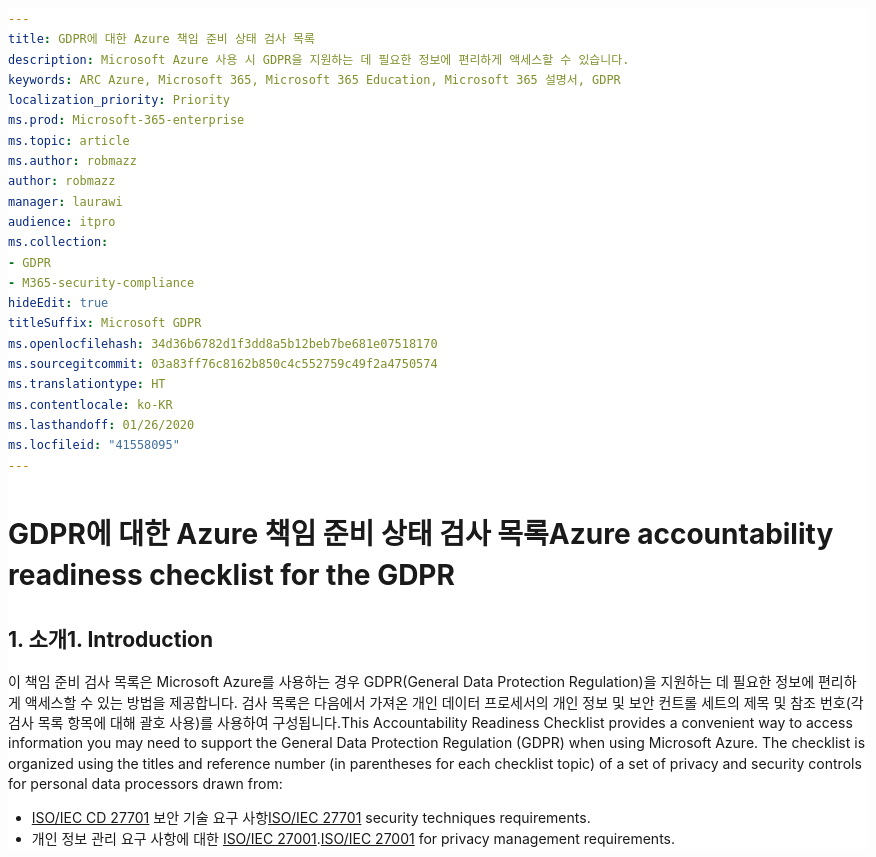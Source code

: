 ```yaml
---
title: GDPR에 대한 Azure 책임 준비 상태 검사 목록
description: Microsoft Azure 사용 시 GDPR을 지원하는 데 필요한 정보에 편리하게 액세스할 수 있습니다.
keywords: ARC Azure, Microsoft 365, Microsoft 365 Education, Microsoft 365 설명서, GDPR
localization_priority: Priority
ms.prod: Microsoft-365-enterprise
ms.topic: article
ms.author: robmazz
author: robmazz
manager: laurawi
audience: itpro
ms.collection:
- GDPR
- M365-security-compliance
hideEdit: true
titleSuffix: Microsoft GDPR
ms.openlocfilehash: 34d36b6782d1f3dd8a5b12beb7be681e07518170
ms.sourcegitcommit: 03a83ff76c8162b850c4c552759c49f2a4750574
ms.translationtype: HT
ms.contentlocale: ko-KR
ms.lasthandoff: 01/26/2020
ms.locfileid: "41558095"
---
```

# <a name="azure-accountability-readiness-checklist-for-the-gdpr"></a><span data-ttu-id="84250-104">GDPR에 대한 Azure 책임 준비 상태 검사 목록</span><span class="sxs-lookup"><span data-stu-id="84250-104">Azure accountability readiness checklist for the GDPR</span></span>

## <a name="1-introduction"></a><span data-ttu-id="84250-105">1. 소개</span><span class="sxs-lookup"><span data-stu-id="84250-105">1. Introduction</span></span>

<span data-ttu-id="84250-p101">이 책임 준비 검사 목록은 Microsoft Azure를 사용하는 경우 GDPR(General Data Protection Regulation)을 지원하는 데 필요한 정보에 편리하게 액세스할 수 있는 방법을 제공합니다. 검사 목록은 다음에서 가져온 개인 데이터 프로세서의 개인 정보 및 보안 컨트롤 세트의 제목 및 참조 번호(각 검사 목록 항목에 대해 괄호 사용)를 사용하여 구성됩니다.</span><span class="sxs-lookup"><span data-stu-id="84250-p101">This Accountability Readiness Checklist provides a convenient way to access information you may need to support the General Data Protection Regulation (GDPR) when using Microsoft Azure. The checklist is organized using the titles and reference number (in parentheses for each checklist topic) of a set of privacy and security controls for personal data processors drawn from:</span></span>

- <span data-ttu-id="84250-108">[ISO/IEC CD 27701](https://shop.bsigroup.com/ProductDetail/?pid=000000000030351736) 보안 기술 요구 사항</span><span class="sxs-lookup"><span data-stu-id="84250-108">[ISO/IEC 27701](https://shop.bsigroup.com/ProductDetail/?pid=000000000030351736) security techniques requirements.</span></span>
- <span data-ttu-id="84250-109">개인 정보 관리 요구 사항에 대한 [ISO/IEC 27001](https://shop.bsigroup.com/ProductDetail?pid=000000000030347472).</span><span class="sxs-lookup"><span data-stu-id="84250-109">[ISO/IEC 27001](https://shop.bsigroup.com/ProductDetail?pid=000000000030347472) for privacy management requirements.</span></span>
